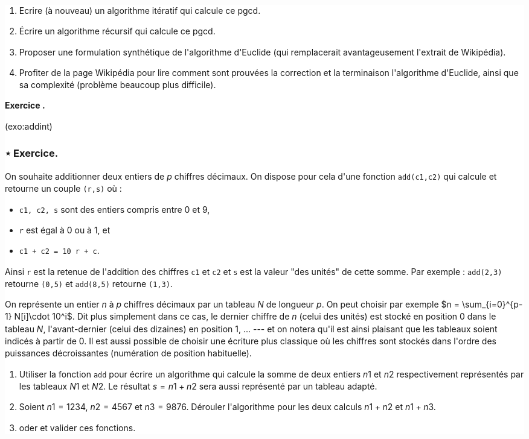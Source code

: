 1.  Ecrire (à nouveau) un algorithme itératif qui calcule ce pgcd.

2.  Écrire un algorithme récursif qui calcule ce pgcd.

3.  Proposer une formulation synthétique de l'algorithme d'Euclide (qui
    remplacerait avantageusement l'extrait de Wikipédia).

4.  Profiter de la page Wikipédia pour lire comment sont prouvées la
    correction et la terminaison l'algorithme d'Euclide, ainsi que sa
    complexité (problème beaucoup plus difficile).

**Exercice .** 

(exo:addint)
### $\star$ Exercice. 

On souhaite additionner deux entiers de $p$ chiffres
décimaux. On dispose pour cela d'une fonction `add(c1,c2)` qui calcule
et retourne un couple `(r,s)` où :

-   `c1, c2, s` sont des entiers compris entre 0 et 9,

-   `r` est égal à 0 ou à 1, et

-   `c1 + c2 = 10 r + c`.

Ainsi `r` est la retenue de l'addition des chiffres `c1` et `c2` et `s`
est la valeur "des unités" de cette somme. Par exemple : `add(2,3)`
retourne `(0,5)` et `add(8,5)` retourne `(1,3)`.

On représente un entier $n$ à $p$ chiffres décimaux par un tableau $N$
de longueur $p$. On peut choisir par exemple
$n = \sum_{i=0}^{p-1} N[i]\cdot 10^i$. Dit plus simplement dans ce cas,
le dernier chiffre de $n$ (celui des unités) est stocké en position 0
dans le tableau $N$, l'avant-dernier (celui des dizaines) en position 1,
... --- et on notera qu'il est ainsi plaisant que les tableaux soient
indicés à partir de 0. Il est aussi possible de choisir une écriture
plus classique où les chiffres sont stockés dans l'ordre des puissances
décroissantes (numération de position habituelle).

1.  Utiliser la fonction `add` pour écrire un algorithme qui calcule la
    somme de deux entiers $n1$ et $n2$ respectivement représentés par
    les tableaux $N1$ et $N2$. Le résultat $s = n1+n2$ sera aussi
    représenté par un tableau adapté.

2.  Soient $n1 = 1234$, $n2=4567$ et $n3=9876$. Dérouler l'algorithme
    pour les deux calculs $n1+n2$ et $n1+n3$.

3.  oder et valider ces fonctions.

